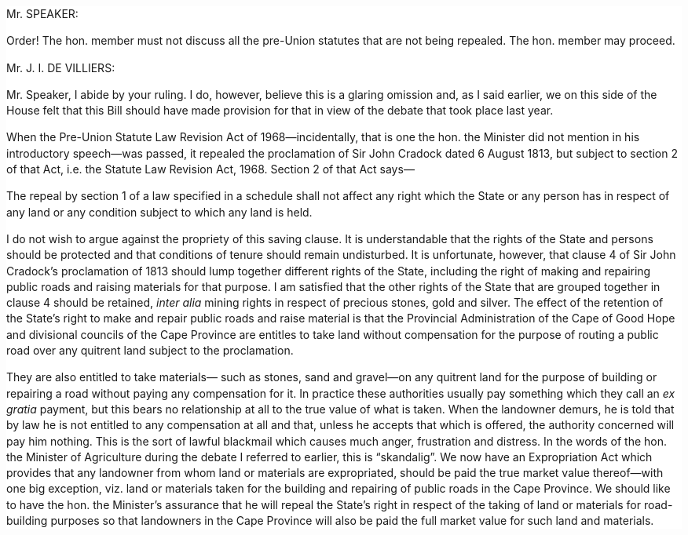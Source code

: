 </speech>

<speech by="#speaker">

<from>Mr. <person refersTo="hansard_za">SPEAKER</person>:</from>

<p>Order! The hon. member must not discuss all the pre-Union statutes that are not being repealed. The hon. member may proceed.</p>

</speech>

<speech by="#de_villiers">

<from>Mr. <person refersTo="hansard_za">J. I. DE VILLIERS</person>:</from>

<p>Mr. Speaker, I abide by your ruling. I do, however, believe this is a glaring omission and, as I said earlier, we on this side of the House felt that this Bill should have made provision for that in view of the debate that took place last year.</p>

<p>When the Pre-Union Statute Law Revision Act of 1968&#x2014;incidentally, that is one the hon. the Minister did not mention in his introductory speech&#x2014;was passed, it repealed the proclamation of Sir John Cradock dated 6 August 1813, but subject to section 2 of that Act, i.e. the Statute Law Revision Act, 1968. Section 2 of that Act says&#x2014;</p>

<block name="quote">The repeal by section 1 of a law specified in a schedule shall not affect any right which the State or any person has in respect of any land or any condition subject to which any land is held.</block>

<p>I do not wish to argue against the propriety of this saving clause. It is understandable that the rights of the State and persons should be protected and that conditions of tenure should remain undisturbed. It is unfortunate, however, that clause 4 of Sir John Cradock&#x2019;s proclamation of 1813 should lump together different rights of the State, including the right of making and repairing public roads and raising materials for that purpose. I am satisfied that the other rights of the State that are grouped together in clause 4 should be retained, <i>inter alia</i> mining rights in respect of precious stones, gold and silver. The effect of the retention of the State&#x2019;s right to make and repair public roads and raise material is that the Provincial Administration of the Cape of Good Hope and divisional councils of the Cape Province are entitles to take land without compensation for the purpose of routing a public road over any quitrent land subject to the proclamation.</p>

<p>They are also entitled to take materials&#x2014; such as stones, sand and gravel&#x2014;on any quitrent land for the purpose of building or repairing a road without paying any compensation for it. In practice these authorities usually pay something which they call an <i>ex gratia</i> payment, but this bears no relationship at all to the true value of what is taken. When the landowner demurs, he is told that by law he is not entitled to any compensation at all and that, unless he accepts that which is offered, the authority concerned will pay him nothing. This is the sort of lawful blackmail which causes much anger, frustration and distress. In the words of the hon. the Minister of Agriculture during the debate I referred to earlier, this is &#x201C;skandalig&#x201D;. We now have an Expropriation Act which provides that any landowner from whom land or materials are expropriated, should be paid the true market value thereof&#x2014;with one big exception, viz. land or materials taken for the building and repairing of public roads in the Cape Province. We should like to have the hon. the Minister&#x2019;s assurance that he will repeal the State&#x2019;s right in respect of the taking of land or materials for road-building purposes so that landowners in the Cape Province will also be paid the full market value for such land and materials.</p>

</speech>

<speech by="#van_der_walt">
